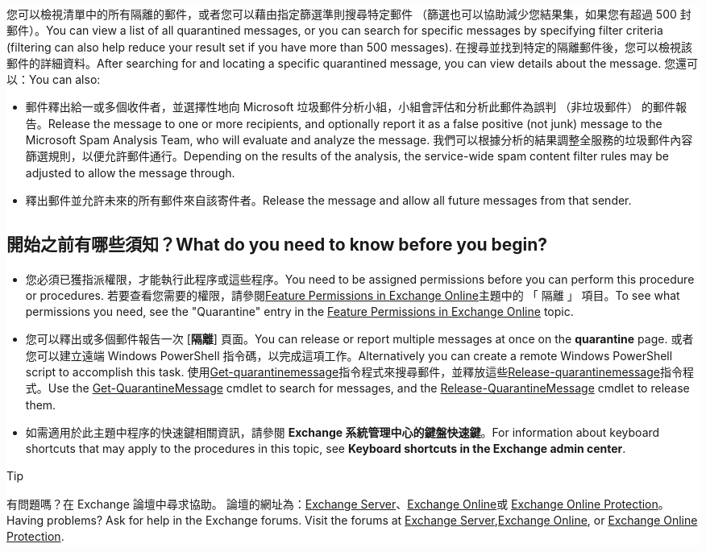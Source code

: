 <span data-ttu-id="50ae7-114">您可以檢視清單中的所有隔離的郵件，或者您可以藉由指定篩選準則搜尋特定郵件 （篩選也可以協助減少您結果集，如果您有超過 500 封郵件）。</span><span class="sxs-lookup"><span data-stu-id="50ae7-114">You can view a list of all quarantined messages, or you can search for specific messages by specifying filter criteria (filtering can also help reduce your result set if you have more than 500 messages).</span></span> <span data-ttu-id="50ae7-115">在搜尋並找到特定的隔離郵件後，您可以檢視該郵件的詳細資料。</span><span class="sxs-lookup"><span data-stu-id="50ae7-115">After searching for and locating a specific quarantined message, you can view details about the message.</span></span> <span data-ttu-id="50ae7-116">您還可以：</span><span class="sxs-lookup"><span data-stu-id="50ae7-116">You can also:</span></span>
  
- <span data-ttu-id="50ae7-117">郵件釋出給一或多個收件者，並選擇性地向 Microsoft 垃圾郵件分析小組，小組會評估和分析此郵件為誤判 （非垃圾郵件） 的郵件報告。</span><span class="sxs-lookup"><span data-stu-id="50ae7-117">Release the message to one or more recipients, and optionally report it as a false positive (not junk) message to the Microsoft Spam Analysis Team, who will evaluate and analyze the message.</span></span> <span data-ttu-id="50ae7-118">我們可以根據分析的結果調整全服務的垃圾郵件內容篩選規則，以便允許郵件通行。</span><span class="sxs-lookup"><span data-stu-id="50ae7-118">Depending on the results of the analysis, the service-wide spam content filter rules may be adjusted to allow the message through.</span></span>
    
- <span data-ttu-id="50ae7-119">釋出郵件並允許未來的所有郵件來自該寄件者。</span><span class="sxs-lookup"><span data-stu-id="50ae7-119">Release the message and allow all future messages from that sender.</span></span>
    
## <a name="what-do-you-need-to-know-before-you-begin"></a><span data-ttu-id="50ae7-120">開始之前有哪些須知？</span><span class="sxs-lookup"><span data-stu-id="50ae7-120">What do you need to know before you begin?</span></span>
<span data-ttu-id="50ae7-121"><a name="sectionSection0"> </a></span><span class="sxs-lookup"><span data-stu-id="50ae7-121"></span></span>

- <span data-ttu-id="50ae7-122">您必須已獲指派權限，才能執行此程序或這些程序。</span><span class="sxs-lookup"><span data-stu-id="50ae7-122">You need to be assigned permissions before you can perform this procedure or procedures.</span></span> <span data-ttu-id="50ae7-123">若要查看您需要的權限，請參閱[Feature Permissions in Exchange Online](http://technet.microsoft.com/library/15073ce1-0917-403b-8839-02a2ebc96e16.aspx)主題中的 「 隔離 」 項目。</span><span class="sxs-lookup"><span data-stu-id="50ae7-123">To see what permissions you need, see the "Quarantine" entry in the [Feature Permissions in Exchange Online](http://technet.microsoft.com/library/15073ce1-0917-403b-8839-02a2ebc96e16.aspx) topic.</span></span> 
    
- <span data-ttu-id="50ae7-124">您可以釋出或多個郵件報告一次 [**隔離**] 頁面。</span><span class="sxs-lookup"><span data-stu-id="50ae7-124">You can release or report multiple messages at once on the **quarantine** page.</span></span> <span data-ttu-id="50ae7-125">或者您可以建立遠端 Windows PowerShell 指令碼，以完成這項工作。</span><span class="sxs-lookup"><span data-stu-id="50ae7-125">Alternatively you can create a remote Windows PowerShell script to accomplish this task.</span></span> <span data-ttu-id="50ae7-126">使用[Get-quarantinemessage](http://technet.microsoft.com/library/88026da1-8dbc-49e7-80e8-112a32773c34.aspx)指令程式來搜尋郵件，並釋放這些[Release-quarantinemessage](http://technet.microsoft.com/library/4a3aa05c-238f-46f2-b8dd-b0e3c38eab3e.aspx)指令程式。</span><span class="sxs-lookup"><span data-stu-id="50ae7-126">Use the [Get-QuarantineMessage](http://technet.microsoft.com/library/88026da1-8dbc-49e7-80e8-112a32773c34.aspx) cmdlet to search for messages, and the [Release-QuarantineMessage](http://technet.microsoft.com/library/4a3aa05c-238f-46f2-b8dd-b0e3c38eab3e.aspx) cmdlet to release them.</span></span> 
    
- <span data-ttu-id="50ae7-127">如需適用於此主題中程序的快速鍵相關資訊，請參閱 **Exchange 系統管理中心的鍵盤快速鍵**。</span><span class="sxs-lookup"><span data-stu-id="50ae7-127">For information about keyboard shortcuts that may apply to the procedures in this topic, see **Keyboard shortcuts in the Exchange admin center**.</span></span>
    
> [!TIP]
> <span data-ttu-id="50ae7-p108">有問題嗎？在 Exchange 論壇中尋求協助。 論壇的網址為：[Exchange Server](https://go.microsoft.com/fwlink/p/?linkId=60612)、[Exchange Online](https://go.microsoft.com/fwlink/p/?linkId=267542)或 [Exchange Online Protection](https://go.microsoft.com/fwlink/p/?linkId=285351)。</span><span class="sxs-lookup"><span data-stu-id="50ae7-p108">Having problems? Ask for help in the Exchange forums. Visit the forums at [Exchange Server](https://go.microsoft.com/fwlink/p/?linkId=60612),[Exchange Online](https://go.microsoft.com/fwlink/p/?linkId=267542), or [Exchange Online Protection](https://go.microsoft.com/fwlink/p/?linkId=285351).</span></span> 
  